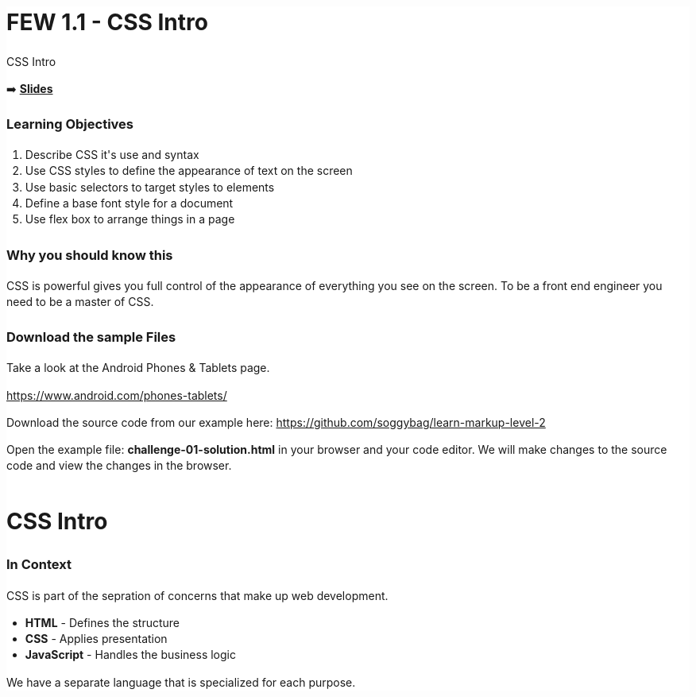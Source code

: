 
# FEW 1.1 - CSS Intro

<div>CSS Intro</div>



➡️ [**Slides**](/Syllabus-Template/Slides/lesson1.html ':ignore')



### Learning Objectives

1. Describe CSS it's use and syntax
1. Use CSS styles to define the appearance of text on the screen
1. Use basic selectors to target styles to elements
1. Define a base font style for a document
1. Use flex box to arrange things in a page



### Why you should know this

CSS is powerful gives you full control of the appearance of everything you see on the screen. To be a front end engineer you need to be a master of CSS. 



### Download the sample Files

Take a look at the Android Phones & Tablets page. 

https://www.android.com/phones-tablets/

Download the source code from our example here: https://github.com/soggybag/learn-markup-level-2



Open the example file: **challenge-01-solution.html** in your browser and your code editor. We will make changes to the source code and view the changes in the browser. 



# CSS Intro



### In Context

CSS is part of the sepration of concerns that make up web development.

- **HTML** - Defines the structure
- **CSS** - Applies presentation 
- **JavaScript** - Handles the business logic

We have a separate language that is specialized for each purpose. 
